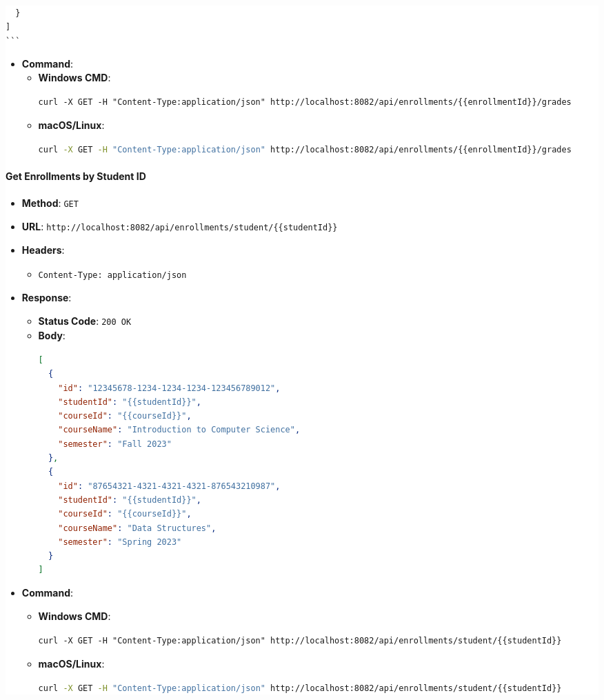       }
    ]
    ```

- **Command**:
  - **Windows CMD**:
    ```shell
    curl -X GET -H "Content-Type:application/json" http://localhost:8082/api/enrollments/{{enrollmentId}}/grades
    ```
  - **macOS/Linux**:
    ```bash
    curl -X GET -H "Content-Type:application/json" http://localhost:8082/api/enrollments/{{enrollmentId}}/grades
    ```

#### Get Enrollments by Student ID

- **Method**: `GET`
- **URL**: `http://localhost:8082/api/enrollments/student/{{studentId}}`
- **Headers**:
  - `Content-Type: application/json`
- **Response**:

  - **Status Code**: `200 OK`
  - **Body**:
    ```json
    [
      {
        "id": "12345678-1234-1234-1234-123456789012",
        "studentId": "{{studentId}}",
        "courseId": "{{courseId}}",
        "courseName": "Introduction to Computer Science",
        "semester": "Fall 2023"
      },
      {
        "id": "87654321-4321-4321-4321-876543210987",
        "studentId": "{{studentId}}",
        "courseId": "{{courseId}}",
        "courseName": "Data Structures",
        "semester": "Spring 2023"
      }
    ]
    ```

- **Command**:
  - **Windows CMD**:
    ```shell
    curl -X GET -H "Content-Type:application/json" http://localhost:8082/api/enrollments/student/{{studentId}}
    ```
  - **macOS/Linux**:
    ```bash
    curl -X GET -H "Content-Type:application/json" http://localhost:8082/api/enrollments/student/{{studentId}}
    ```
